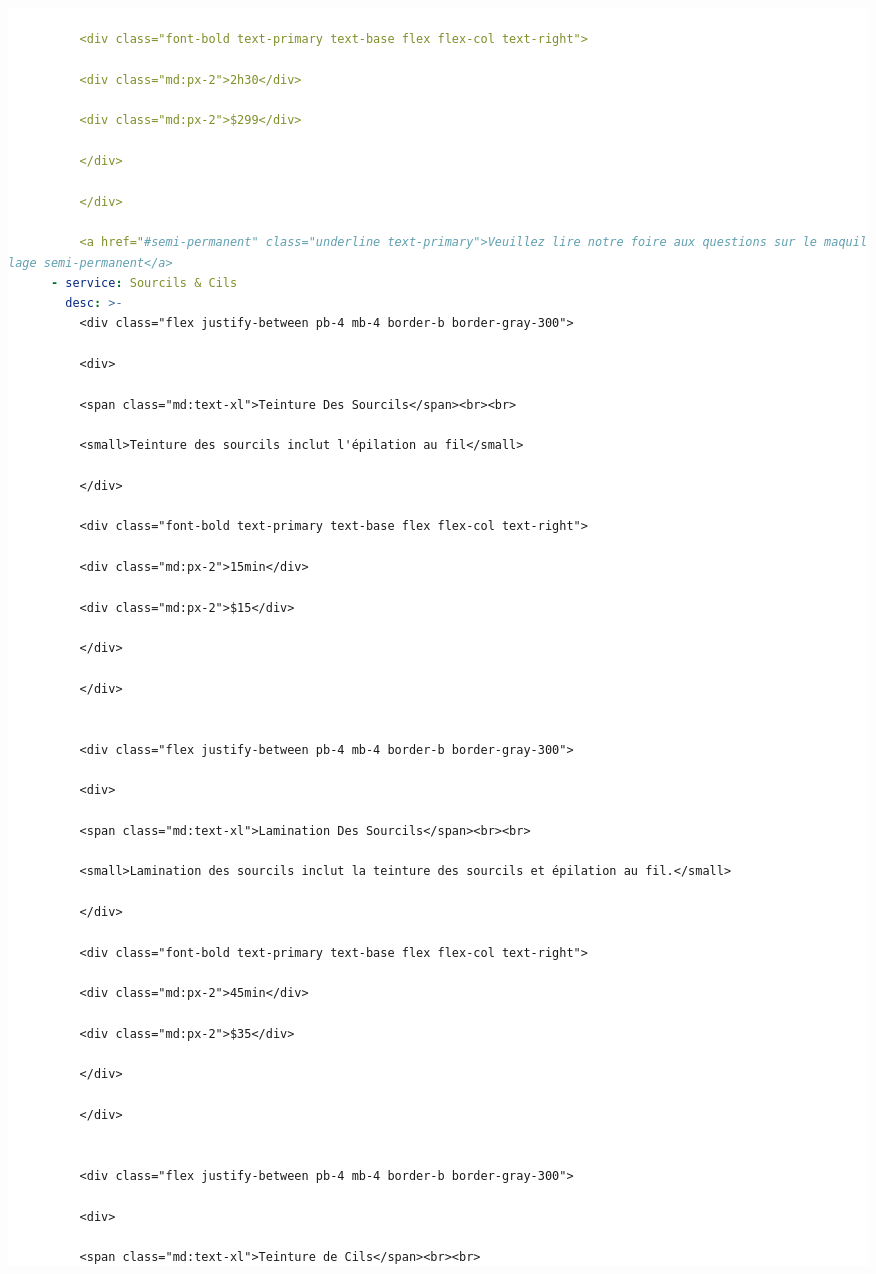 ```yaml

          <div class="font-bold text-primary text-base flex flex-col text-right">

          <div class="md:px-2">2h30</div>

          <div class="md:px-2">$299</div>

          </div>

          </div>

          <a href="#semi-permanent" class="underline text-primary">Veuillez lire notre foire aux questions sur le maquillage semi-permanent</a>
      - service: Sourcils & Cils
        desc: >-
          <div class="flex justify-between pb-4 mb-4 border-b border-gray-300">

          <div>

          <span class="md:text-xl">Teinture Des Sourcils</span><br><br>

          <small>Teinture des sourcils inclut l'épilation au fil</small>

          </div>

          <div class="font-bold text-primary text-base flex flex-col text-right">

          <div class="md:px-2">15min</div>

          <div class="md:px-2">$15</div>

          </div>

          </div>


          <div class="flex justify-between pb-4 mb-4 border-b border-gray-300">

          <div>

          <span class="md:text-xl">Lamination Des Sourcils</span><br><br>

          <small>Lamination des sourcils inclut la teinture des sourcils et épilation au fil.</small>

          </div>

          <div class="font-bold text-primary text-base flex flex-col text-right">

          <div class="md:px-2">45min</div>

          <div class="md:px-2">$35</div>

          </div>

          </div>


          <div class="flex justify-between pb-4 mb-4 border-b border-gray-300">

          <div>

          <span class="md:text-xl">Teinture de Cils</span><br><br>
```